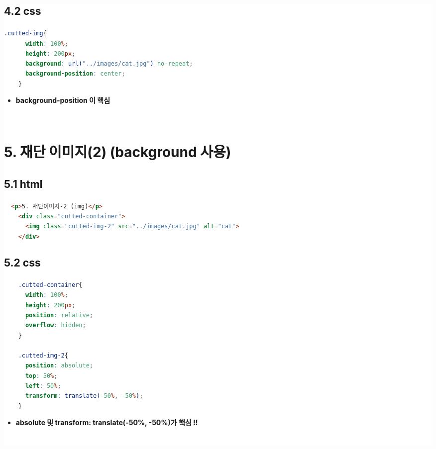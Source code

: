 

## 4.2 css

```css
.cutted-img{
      width: 100%;
      height: 200px;
      background: url("../images/cat.jpg") no-repeat;
      background-position: center;
    }
```

- **background-position 이 핵심**

  ​



# 5. 재단 이미지(2) (background 사용)



## 5.1 html

```html
  <p>5. 재단이미지-2 (img)</p>
    <div class="cutted-container">
      <img class="cutted-img-2" src="../images/cat.jpg" alt="cat">
    </div>
```

## 5.2 css

```css
    .cutted-container{
      width: 100%;
      height: 200px;
      position: relative;
      overflow: hidden;
    }

    .cutted-img-2{
      position: absolute;
      top: 50%;
      left: 50%;
      transform: translate(-50%, -50%);
    }

```

- **absolute 및 transform: translate(-50%, -50%)가 핵심 !!**

  ​